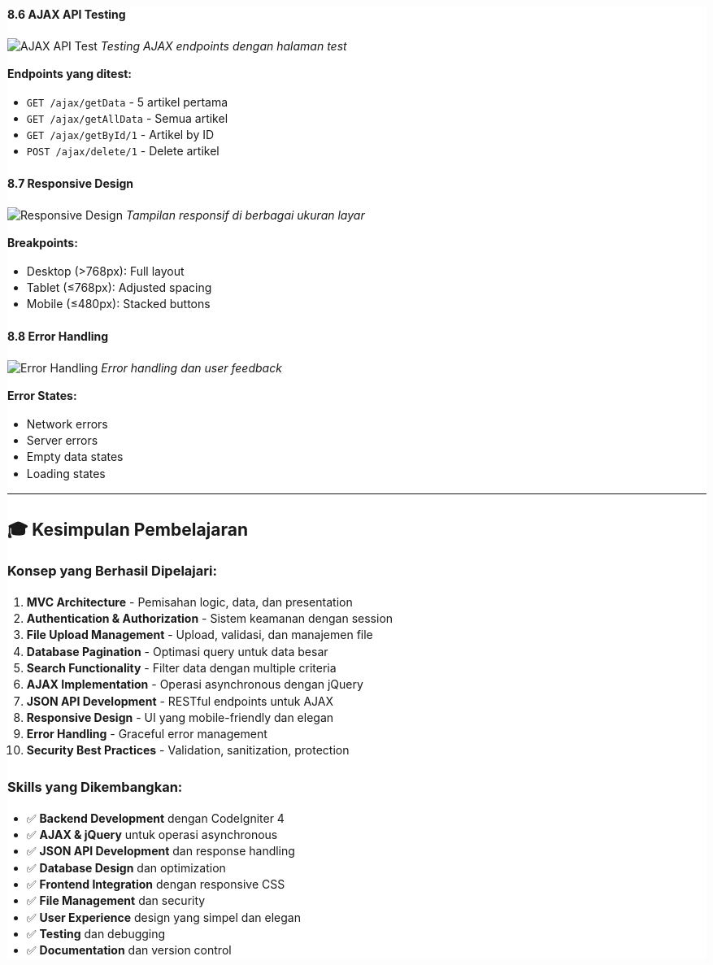 #### 8.6 AJAX API Testing
![AJAX API Test](screenshots/ajax_api_test.png)
*Testing AJAX endpoints dengan halaman test*

**Endpoints yang ditest:**
- `GET /ajax/getData` - 5 artikel pertama
- `GET /ajax/getAllData` - Semua artikel
- `GET /ajax/getById/1` - Artikel by ID
- `POST /ajax/delete/1` - Delete artikel

#### 8.7 Responsive Design
![Responsive Design](screenshots/responsive_design.png)
*Tampilan responsif di berbagai ukuran layar*

**Breakpoints:**
- Desktop (>768px): Full layout
- Tablet (≤768px): Adjusted spacing
- Mobile (≤480px): Stacked buttons

#### 8.8 Error Handling
![Error Handling](screenshots/error_handling.png)
*Error handling dan user feedback*

**Error States:**
- Network errors
- Server errors
- Empty data states
- Loading states

---

## 🎓 Kesimpulan Pembelajaran

### **Konsep yang Berhasil Dipelajari:**

1. **MVC Architecture** - Pemisahan logic, data, dan presentation
2. **Authentication & Authorization** - Sistem keamanan dengan session
3. **File Upload Management** - Upload, validasi, dan manajemen file
4. **Database Pagination** - Optimasi query untuk data besar
5. **Search Functionality** - Filter data dengan multiple criteria
6. **AJAX Implementation** - Operasi asynchronous dengan jQuery
7. **JSON API Development** - RESTful endpoints untuk AJAX
8. **Responsive Design** - UI yang mobile-friendly dan elegan
9. **Error Handling** - Graceful error management
10. **Security Best Practices** - Validation, sanitization, protection

### **Skills yang Dikembangkan:**
- ✅ **Backend Development** dengan CodeIgniter 4
- ✅ **AJAX & jQuery** untuk operasi asynchronous
- ✅ **JSON API Development** dan response handling
- ✅ **Database Design** dan optimization
- ✅ **Frontend Integration** dengan responsive CSS
- ✅ **File Management** dan security
- ✅ **User Experience** design yang simpel dan elegan
- ✅ **Testing** dan debugging
- ✅ **Documentation** dan version control
